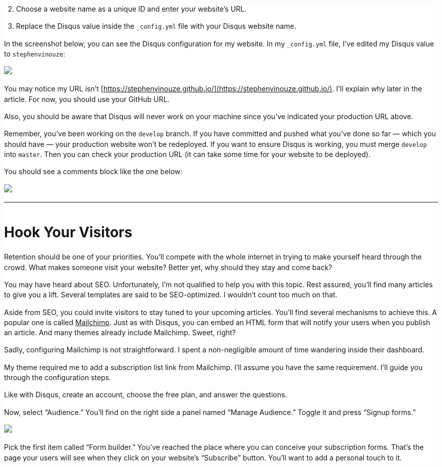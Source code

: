 2. Choose a website name as a unique ID and enter your website’s URL.

3. Replace the Disqus value inside the `_config.yml` file with your Disqus website name.

In the screenshot below, you can see the Disqus configuration for my website. In my `_config.yml` file, I’ve edited my Disqus value to `stephenvinouze`:

![](https://cdn-images-1.medium.com/max/5260/1*aVZe9I_QTmDVY1aJSogNHg.png)

You may notice my URL isn’t [https://stephenvinouze.github.io/](https://stephenvinouze.github.io/). I’ll explain why later in the article. For now, you should use your GitHub URL.

Also, you should be aware that Disqus will never work on your machine since you’ve indicated your production URL above.

Remember, you’ve been working on the `develop` branch. If you have committed and pushed what you’ve done so far — which you should have — your production website won’t be redeployed. If you want to ensure Disqus is working, you must merge `develop` into `master`. Then you can check your production URL (it can take some time for your website to be deployed).

You should see a comments block like the one below:

![](https://cdn-images-1.medium.com/max/2780/1*1JCdhmZyeNx7i8xYgpPZRA.png)

---

# Hook Your Visitors

Retention should be one of your priorities. You’ll compete with the whole internet in trying to make yourself heard through the crowd. What makes someone visit your website? Better yet, why should they stay and come back?

You may have heard about SEO. Unfortunately, I’m not qualified to help you with this topic. Rest assured, you’ll find many articles to give you a lift. Several templates are said to be SEO-optimized. I wouldn’t count too much on that.

Aside from SEO, you could invite visitors to stay tuned to your upcoming articles. You’ll find several mechanisms to achieve this. A popular one is called [Mailchimp](https://us18.admin.mailchimp.com/). Just as with Disqus, you can embed an HTML form that will notify your users when you publish an article. And many themes already include Mailchimp. Sweet, right?

Sadly, configuring Mailchimp is not straightforward. I spent a non-negligible amount of time wandering inside their dashboard.

My theme required me to add a subscription list link from Mailchimp. I’ll assume you have the same requirement. I’ll guide you through the configuration steps.

Like with Disqus, create an account, choose the free plan, and answer the questions.

Now, select “Audience.” You’ll find on the right side a panel named “Manage Audience.” Toggle it and press “Signup forms.”

![](https://cdn-images-1.medium.com/max/6160/1*IFjEKQoRWHPWaz6tX-QDuw.png)

Pick the first item called “Form builder.” You’ve reached the place where you can conceive your subscription forms. That’s the page your users will see when they click on your website’s “Subscribe” button. You’ll want to add a personal touch to it.
